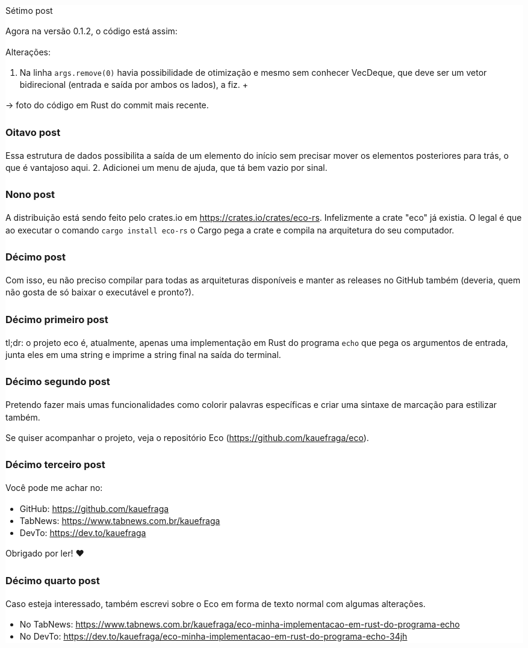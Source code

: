 Sétimo post

Agora na versão 0.1.2, o código está assim:

Alterações:

1. Na linha `args.remove(0)` havia possibilidade de otimização e mesmo sem conhecer VecDeque, que deve ser um vetor bidirecional (entrada e saída por ambos os lados), a fiz. +

-> foto do código em Rust do commit mais recente.

### Oitavo post

Essa estrutura de dados possibilita a saída de um elemento do início sem precisar mover os elementos posteriores para trás, o que é vantajoso aqui.
2. Adicionei um menu de ajuda, que tá bem vazio por sinal.

### Nono post

A distribuição está sendo feito pelo crates.io em https://crates.io/crates/eco-rs. Infelizmente a crate "eco" já existia. O legal é que ao executar o comando `cargo install eco-rs` o Cargo pega a crate e compila na arquitetura do seu computador.

### Décimo post

Com isso, eu não preciso compilar para todas as arquiteturas disponíveis e manter as releases no GitHub também (deveria, quem não gosta de só baixar o executável e pronto?).

### Décimo primeiro post

tl;dr: o projeto eco é, atualmente, apenas uma implementação em Rust do programa `echo` que pega os argumentos de entrada, junta eles em uma string e imprime a string final na saída do terminal.

### Décimo segundo post

Pretendo fazer mais umas funcionalidades como colorir palavras específicas e criar uma sintaxe de marcação para estilizar também.

Se quiser acompanhar o projeto, veja o repositório Eco (https://github.com/kauefraga/eco).

### Décimo terceiro post

Você pode me achar no:

- GitHub: https://github.com/kauefraga
- TabNews: https://www.tabnews.com.br/kauefraga
- DevTo: https://dev.to/kauefraga

Obrigado por ler! ❤

### Décimo quarto post

Caso esteja interessado, também escrevi sobre o Eco em forma de texto normal com algumas alterações.

- No TabNews: https://www.tabnews.com.br/kauefraga/eco-minha-implementacao-em-rust-do-programa-echo
- No DevTo: https://dev.to/kauefraga/eco-minha-implementacao-em-rust-do-programa-echo-34jh
